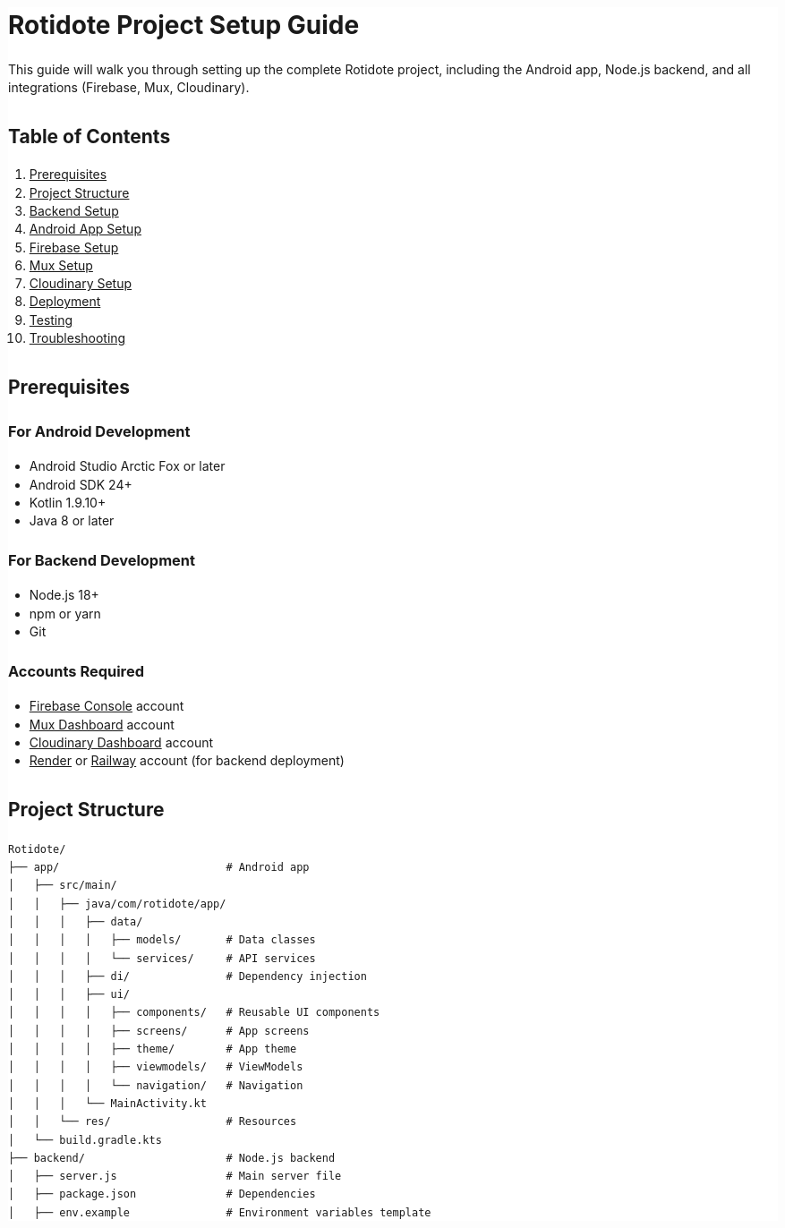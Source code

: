 # Rotidote Project Setup Guide

This guide will walk you through setting up the complete Rotidote project, including the Android app, Node.js backend, and all integrations (Firebase, Mux, Cloudinary).

## Table of Contents

1. [Prerequisites](#prerequisites)
2. [Project Structure](#project-structure)
3. [Backend Setup](#backend-setup)
4. [Android App Setup](#android-app-setup)
5. [Firebase Setup](#firebase-setup)
6. [Mux Setup](#mux-setup)
7. [Cloudinary Setup](#cloudinary-setup)
8. [Deployment](#deployment)
9. [Testing](#testing)
10. [Troubleshooting](#troubleshooting)

## Prerequisites

### For Android Development
- Android Studio Arctic Fox or later
- Android SDK 24+
- Kotlin 1.9.10+
- Java 8 or later

### For Backend Development
- Node.js 18+
- npm or yarn
- Git

### Accounts Required
- [Firebase Console](https://console.firebase.google.com/) account
- [Mux Dashboard](https://dashboard.mux.com/) account
- [Cloudinary Dashboard](https://cloudinary.com/console) account
- [Render](https://render.com/) or [Railway](https://railway.app/) account (for backend deployment)

## Project Structure

```
Rotidote/
├── app/                          # Android app
│   ├── src/main/
│   │   ├── java/com/rotidote/app/
│   │   │   ├── data/
│   │   │   │   ├── models/       # Data classes
│   │   │   │   └── services/     # API services
│   │   │   ├── di/               # Dependency injection
│   │   │   ├── ui/
│   │   │   │   ├── components/   # Reusable UI components
│   │   │   │   ├── screens/      # App screens
│   │   │   │   ├── theme/        # App theme
│   │   │   │   ├── viewmodels/   # ViewModels
│   │   │   │   └── navigation/   # Navigation
│   │   │   └── MainActivity.kt
│   │   └── res/                  # Resources
│   └── build.gradle.kts
├── backend/                      # Node.js backend
│   ├── server.js                 # Main server file
│   ├── package.json              # Dependencies
│   ├── env.example               # Environment variables template
```